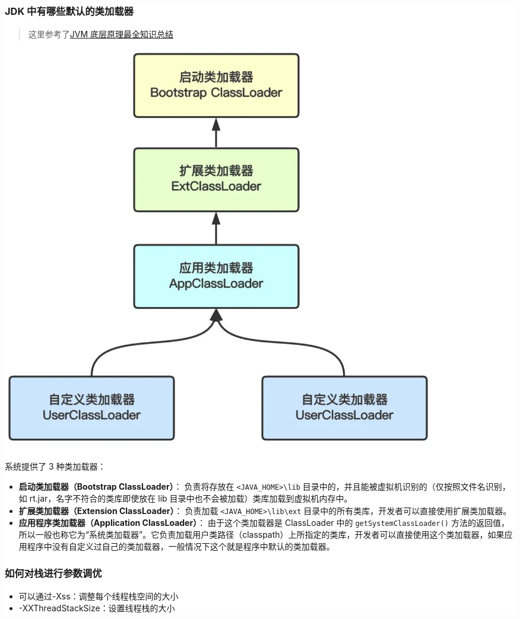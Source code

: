 ### JDK 中有哪些默认的类加载器

> 这里参考了[JVM 底层原理最全知识总结](https://doocs.github.io/jvm/)

![image-20220628161228908](./personal_images/image-20220628161228908.webp)

系统提供了 3 种类加载器：

- **启动类加载器（Bootstrap ClassLoader）**： 负责将存放在 `<JAVA_HOME>\lib` 目录中的，并且能被虚拟机识别的（仅按照文件名识别，如 rt.jar，名字不符合的类库即使放在 lib 目录中也不会被加载）类库加载到虚拟机内存中。
- **扩展类加载器（Extension ClassLoader）**： 负责加载 `<JAVA_HOME>\lib\ext` 目录中的所有类库，开发者可以直接使用扩展类加载器。
- **应用程序类加载器（Application ClassLoader）**： 由于这个类加载器是 ClassLoader 中的 `getSystemClassLoader()` 方法的返回值，所以一般也称它为“系统类加载器”。它负责加载用户类路径（classpath）上所指定的类库，开发者可以直接使用这个类加载器，如果应用程序中没有自定义过自己的类加载器，一般情况下这个就是程序中默认的类加载器。

### 如何对栈进行参数调优

* 可以通过-Xss：调整每个线程栈空间的大小
* -XXThreadStackSize：设置线程栈的大小
